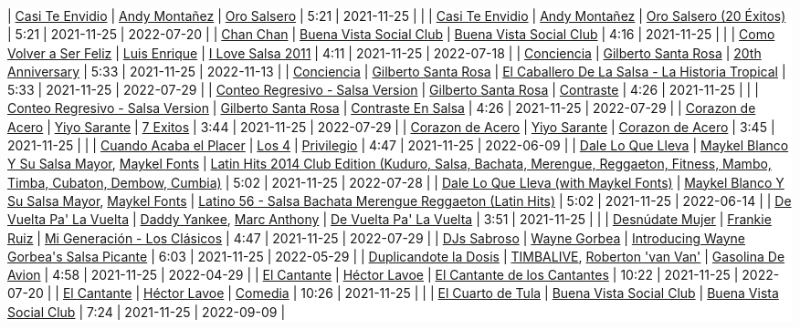 | [Casi Te Envidio](https://open.spotify.com/track/3lfWaQLyg71Uar9gAgFVWV) | [Andy Montañez](https://open.spotify.com/artist/6RMWFexOHVj5ctezneQH5v) | [Oro Salsero](https://open.spotify.com/album/4ihlEk0yuvUpKGSX8A9ITz) | 5:21 | 2021-11-25 |  |
| [Casi Te Envidio](https://open.spotify.com/track/07PF7Djp1Dmrin3X5fy8nA) | [Andy Montañez](https://open.spotify.com/artist/6RMWFexOHVj5ctezneQH5v) | [Oro Salsero \(20 Éxitos\)](https://open.spotify.com/album/7CV3xQzREhrKHzipageL3n) | 5:21 | 2021-11-25 | 2022-07-20 |
| [Chan Chan](https://open.spotify.com/track/5sbw5zIz9ck2pOEDXUR0QU) | [Buena Vista Social Club](https://open.spotify.com/artist/11kBu957KTYoAltZHDm8gW) | [Buena Vista Social Club](https://open.spotify.com/album/6DPdEaZ0KDBCCgXyy4q8bi) | 4:16 | 2021-11-25 |  |
| [Como Volver a Ser Feliz](https://open.spotify.com/track/1sUV7btVjiUJqBdfwyHrbw) | [Luis Enrique](https://open.spotify.com/artist/2mUI4K6csTQd3jieswcmiI) | [I Love Salsa 2011](https://open.spotify.com/album/19XtAMnb0Fp20KiMKiASio) | 4:11 | 2021-11-25 | 2022-07-18 |
| [Conciencia](https://open.spotify.com/track/5bccusEjEtnC5cDfWXQ8rf) | [Gilberto Santa Rosa](https://open.spotify.com/artist/27vNK840zYq6IfDijHPsv1) | [20th Anniversary](https://open.spotify.com/album/3cN4DzawdHmneVAVQDtvjs) | 5:33 | 2021-11-25 | 2022-11-13 |
| [Conciencia](https://open.spotify.com/track/05K2YWeCYYBgPWFj8TT4uK) | [Gilberto Santa Rosa](https://open.spotify.com/artist/27vNK840zYq6IfDijHPsv1) | [El Caballero De La Salsa \- La Historia Tropical](https://open.spotify.com/album/4AKdvM4gN7a6EWtBywDVcA) | 5:33 | 2021-11-25 | 2022-07-29 |
| [Conteo Regresivo \- Salsa Version](https://open.spotify.com/track/37nXsqE1XW0cxOQvIMsmFc) | [Gilberto Santa Rosa](https://open.spotify.com/artist/27vNK840zYq6IfDijHPsv1) | [Contraste](https://open.spotify.com/album/00LOUiA5823qxkOcHiio0W) | 4:26 | 2021-11-25 |  |
| [Conteo Regresivo \- Salsa Version](https://open.spotify.com/track/5YfqVqJwjxiyhxvofbCnHp) | [Gilberto Santa Rosa](https://open.spotify.com/artist/27vNK840zYq6IfDijHPsv1) | [Contraste En Salsa](https://open.spotify.com/album/0GxUdSpTj1PeJlqq0knC5I) | 4:26 | 2021-11-25 | 2022-07-29 |
| [Corazon de Acero](https://open.spotify.com/track/2fM9D3e5pyVBzqOBgMC8ap) | [Yiyo Sarante](https://open.spotify.com/artist/2rwLjVHS15sfzciKXXNbgA) | [7 Exitos](https://open.spotify.com/album/03uXL5xUnM58mYxtq077r9) | 3:44 | 2021-11-25 | 2022-07-29 |
| [Corazon de Acero](https://open.spotify.com/track/1SZMZCqVHIWgyEy2dIHsZR) | [Yiyo Sarante](https://open.spotify.com/artist/2rwLjVHS15sfzciKXXNbgA) | [Corazon de Acero](https://open.spotify.com/album/3BqW7Zt2KkIJaxrqvhyklo) | 3:45 | 2021-11-25 |  |
| [Cuando Acaba el Placer](https://open.spotify.com/track/6Nfxc11h4ix0HBprB9Rj6L) | [Los 4](https://open.spotify.com/artist/4HIOOPiZCJm2MPRU8Cs4MK) | [Privilegio](https://open.spotify.com/album/6aTl90wt6Gh1cKn5S7Gdlh) | 4:47 | 2021-11-25 | 2022-06-09 |
| [Dale Lo Que Lleva](https://open.spotify.com/track/3hvEz1pPkgtJ513tebSHZt) | [Maykel Blanco Y Su Salsa Mayor](https://open.spotify.com/artist/20dWMesxpdRWQifq11soyp), [Maykel Fonts](https://open.spotify.com/artist/25XlE014uP57NwPYobN64T) | [Latin Hits 2014 Club Edition \(Kuduro, Salsa, Bachata, Merengue, Reggaeton, Fitness, Mambo, Timba, Cubaton, Dembow, Cumbia\)](https://open.spotify.com/album/4lUQIgfbBLoxgC5Uax0CYV) | 5:02 | 2021-11-25 | 2022-07-28 |
| [Dale Lo Que Lleva \(with Maykel Fonts\)](https://open.spotify.com/track/7HJlg4JTHFXsfFGXTkkeQq) | [Maykel Blanco Y Su Salsa Mayor](https://open.spotify.com/artist/20dWMesxpdRWQifq11soyp), [Maykel Fonts](https://open.spotify.com/artist/25XlE014uP57NwPYobN64T) | [Latino 56 \- Salsa Bachata Merengue Reggaeton \(Latin Hits\)](https://open.spotify.com/album/7IziAogkGgcd7Xl5LCWIGl) | 5:02 | 2021-11-25 | 2022-06-14 |
| [De Vuelta Pa' La Vuelta](https://open.spotify.com/track/7AUhck1sPy11OExQmDDx4P) | [Daddy Yankee](https://open.spotify.com/artist/4VMYDCV2IEDYJArk749S6m), [Marc Anthony](https://open.spotify.com/artist/4wLXwxDeWQ8mtUIRPxGiD6) | [De Vuelta Pa' La Vuelta](https://open.spotify.com/album/1mFvOlraT4JKt4D7aGb9tc) | 3:51 | 2021-11-25 |  |
| [Desnúdate Mujer](https://open.spotify.com/track/4xsTdpKwm0jlanaF6CmBy2) | [Frankie Ruiz](https://open.spotify.com/artist/4dLvccxeQIM5u80Ri0u9OV) | [Mi Generación \- Los Clásicos](https://open.spotify.com/album/1KqQv9Oq6SvlqhkQRddQqe) | 4:47 | 2021-11-25 | 2022-07-29 |
| [DJs Sabroso](https://open.spotify.com/track/2inZoGLHRnhH3wAzEWa8kr) | [Wayne Gorbea](https://open.spotify.com/artist/0tvNMJ8jl7lHOHv3ykLYvD) | [Introducing Wayne Gorbea's Salsa Picante](https://open.spotify.com/album/11i4aG5WxKmH5tRD6kk0Y4) | 6:03 | 2021-11-25 | 2022-05-29 |
| [Duplicandote la Dosis](https://open.spotify.com/track/66KTIGJNvDQD44KHtcqHUB) | [TIMBALIVE](https://open.spotify.com/artist/5skRgtmxRx7ukwds6UlS7R), [Roberton 'van Van'](https://open.spotify.com/artist/1KBKqOukPajBDhhHYRyZoJ) | [Gasolina De Avion](https://open.spotify.com/album/00QgOwkUze7LTEKnvEFgOJ) | 4:58 | 2021-11-25 | 2022-04-29 |
| [El Cantante](https://open.spotify.com/track/0C279YvVWJcmFMSDtqIGfq) | [Héctor Lavoe](https://open.spotify.com/artist/7opp16lU7VM3l2WBdGMYHP) | [El Cantante de los Cantantes](https://open.spotify.com/album/1uj6t6QrkyuyeHdHcKporK) | 10:22 | 2021-11-25 | 2022-07-20 |
| [El Cantante](https://open.spotify.com/track/5Uve0jm1RgxKWzdSvncBDO) | [Héctor Lavoe](https://open.spotify.com/artist/7opp16lU7VM3l2WBdGMYHP) | [Comedia](https://open.spotify.com/album/7CBmznpnzPgLpBXFlB40B6) | 10:26 | 2021-11-25 |  |
| [El Cuarto de Tula](https://open.spotify.com/track/7dRfobhDNnsEgB2ZArxA1f) | [Buena Vista Social Club](https://open.spotify.com/artist/11kBu957KTYoAltZHDm8gW) | [Buena Vista Social Club](https://open.spotify.com/album/6DPdEaZ0KDBCCgXyy4q8bi) | 7:24 | 2021-11-25 | 2022-09-09 |